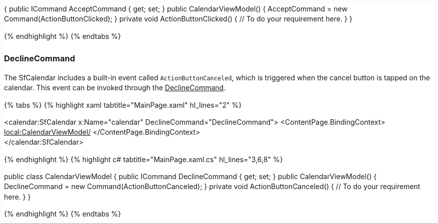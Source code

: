 {
    public ICommand AcceptCommand { get; set; }
    public CalendarViewModel()
    {
        AcceptCommand = new Command(ActionButtonClicked);
    }
    private void ActionButtonClicked()
    {
        // To do your requirement here.
    }
}

{% endhighlight %}
{% endtabs %}

### DeclineCommand

The SfCalendar includes a built-in event called `ActionButtonCanceled`, which is triggered when the cancel button is tapped on the calendar. This event can be invoked through the [DeclineCommand]().

{% tabs %}
{% highlight xaml tabtitle="MainPage.xaml" hl_lines="2" %}

<calendar:SfCalendar  x:Name="calendar" 
                     DeclineCommand="DeclineCommand">
<ContentPage.BindingContext>
    <local:CalendarViewModel/>
</ContentPage.BindingContext>					  
</calendar:SfCalendar>

{% endhighlight %}
{% highlight c# tabtitle="MainPage.xaml.cs" hl_lines="3,6,8" %}

public class CalendarViewModel
{
    public ICommand DeclineCommand { get; set; }
    public CalendarViewModel()
    {
        DeclineCommand = new Command(ActionButtonCanceled);
    }
    private void ActionButtonCanceled()
    {
        // To do your requirement here.
    }
}

{% endhighlight %}
{% endtabs %}